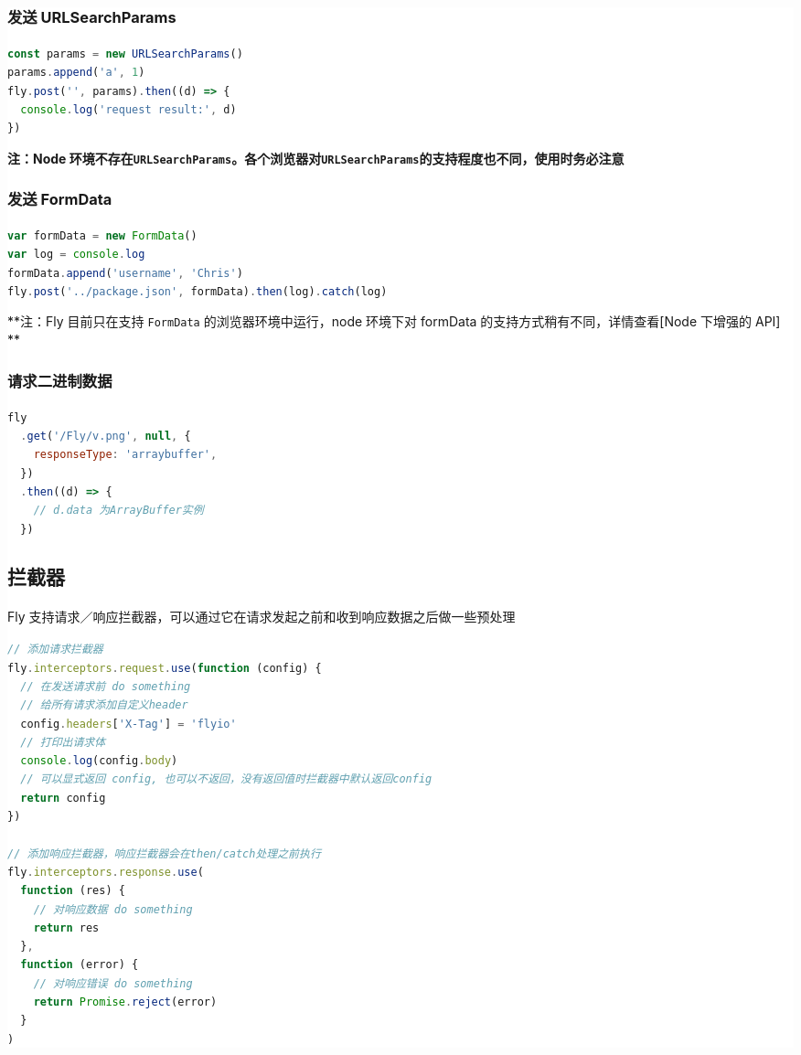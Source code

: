 ### 发送 URLSearchParams

```js
const params = new URLSearchParams()
params.append('a', 1)
fly.post('', params).then((d) => {
  console.log('request result:', d)
})
```

**注：Node 环境不存在`URLSearchParams`。各个浏览器对`URLSearchParams`的支持程度也不同，使用时务必注意**

### 发送 FormData

```js
var formData = new FormData()
var log = console.log
formData.append('username', 'Chris')
fly.post('../package.json', formData).then(log).catch(log)
```

**注：Fly 目前只在支持 `FormData` 的浏览器环境中运行，node 环境下对 formData 的支持方式稍有不同，详情查看[Node 下增强的 API] **

### 请求二进制数据

```js
fly
  .get('/Fly/v.png', null, {
    responseType: 'arraybuffer',
  })
  .then((d) => {
    // d.data 为ArrayBuffer实例
  })
```

## 拦截器

Fly 支持请求／响应拦截器，可以通过它在请求发起之前和收到响应数据之后做一些预处理

```js
// 添加请求拦截器
fly.interceptors.request.use(function (config) {
  // 在发送请求前 do something
  // 给所有请求添加自定义header
  config.headers['X-Tag'] = 'flyio'
  // 打印出请求体
  console.log(config.body)
  // 可以显式返回 config, 也可以不返回，没有返回值时拦截器中默认返回config
  return config
})

// 添加响应拦截器，响应拦截器会在then/catch处理之前执行
fly.interceptors.response.use(
  function (res) {
    // 对响应数据 do something
    return res
  },
  function (error) {
    // 对响应错误 do something
    return Promise.reject(error)
  }
)
```
